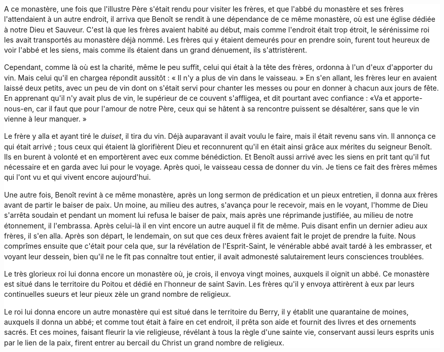 A ce monastère, une fois que l'illustre
Père s'était rendu pour visiter les frères, et que l'abbé du monastère et ses
frères l'attendaient à un autre endroit, il arriva que Benoît se rendit à une dépendance de ce même monastère, où est une
église dédiée à notre Dieu et Sauveur. C'est là que les frères avaient habité
au début, mais comme l'endroit était trop étroit, le sérénissime roi les avait
transportés au monastère déjà nommé. Les frères qui y étaient demeurés pour en
prendre soin, furent tout heureux de voir l'abbé et les siens, mais comme ils
étaient dans un grand dénuement, ils s'attristèrent.

Cependant, comme là où est la
charité, même le peu suffit, celui qui était à la tête des frères, ordonna à
l'un d'eux d'apporter du vin. Mais celui qu'il en chargea répondit aussitôt : «
Il n'y a plus de vin dans le vaisseau. » En s'en allant, les frères leur en
avaient laissé deux petits, avec un peu de vin dont on s'était servi pour
chanter les messes ou pour en donner à chacun aux jours de fête. En apprenant
qu'il n'y avait plus de vin, le supérieur de ce couvent s'affligea, et dit
pourtant avec confiance : «Va et apporte-nous-en, car il faut que pour l'amour
de notre Père, ceux qui se hâtent à sa rencontre puissent se désaltérer, sans
que le vin vienne à leur manquer. »

Le frère y alla et ayant tiré le *duiset*, il tira du vin. Déjà auparavant il avait
voulu le faire, mais il était revenu sans vin. Il annonça ce qui était arrivé ;
tous ceux qui étaient là glorifièrent Dieu et reconnurent qu'il en était ainsi
grâce aux mérites du seigneur Benoît. Ils en burent à volonté et en emportèrent
avec eux comme bénédiction. Et Benoît aussi arrivé avec les siens en prit tant
qu'il fut nécessaire et en garda avec lui pour le voyage. Après quoi, le
vaisseau cessa de donner du vin. Je tiens ce fait des frères mêmes qui l'ont vu
et qui vivent encore aujourd'hui.

Une autre fois, Benoît revint à
ce même monastère, après un long sermon de prédication et un pieux entretien,
il donna aux frères avant de partir le baiser de paix. Un moine, au milieu des
autres, s'avança pour le recevoir, mais en le voyant, l'homme de Dieu s'arrêta
soudain et pendant un moment lui refusa le baiser de paix, mais après une
réprimande justifiée, au milieu de notre étonnement, il l'embrassa. Après
celui-là il en vint encore un autre auquel il fit de même. Puis disant enfin un
dernier adieu aux frères, il s'en alla. Après son départ, le lendemain, on sut que ces deux frères avaient fait le projet de prendre
la fuite. Nous comprîmes ensuite que c'était pour cela que, sur la révélation
de l'Esprit-Saint, le vénérable abbé avait tardé à
les embrasser, et voyant leur dessein, bien qu'il ne le fît
pas connaître tout entier, il avait admonesté salutairement leurs consciences
troublées.

Le très glorieux roi lui donna
encore un monastère où, je crois, il envoya vingt moines, auxquels il oignit un
abbé. Ce monastère est situé dans le territoire du Poitou et dédié en l'honneur
de saint Savin. Les frères qu'il y envoya attirèrent
à eux par leurs continuelles sueurs et leur pieux zèle un grand nombre de
religieux.

Le roi lui donna encore un autre
monastère qui est situé dans le territoire du Berry, il y établit une
quarantaine de moines, auxquels il donna un abbé; et comme tout était à faire
en cet endroit, il prêta son aide et fournit des livres et des ornements
sacrés. Et ces moines, faisant fleurir la vie religieuse, révélant à tous la règle d'une sainte vie, conservant aussi leurs
esprits unis par le lien de la paix, firent entrer au bercail du Christ un
grand nombre de religieux.
